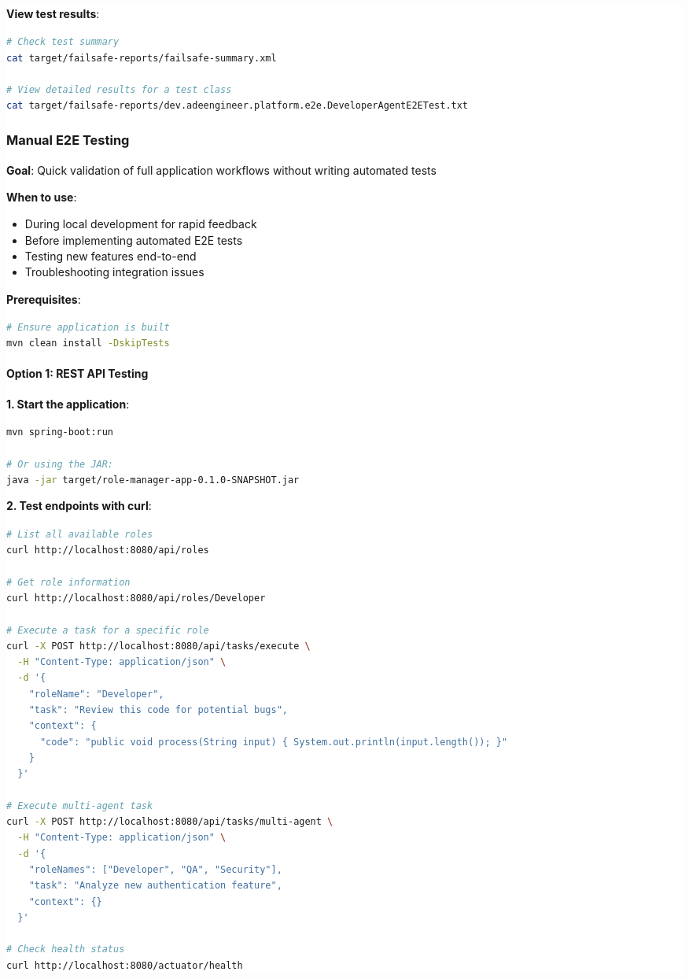 **View test results**:
```bash
# Check test summary
cat target/failsafe-reports/failsafe-summary.xml

# View detailed results for a test class
cat target/failsafe-reports/dev.adeengineer.platform.e2e.DeveloperAgentE2ETest.txt
```

### Manual E2E Testing

**Goal**: Quick validation of full application workflows without writing automated tests

**When to use**:
- During local development for rapid feedback
- Before implementing automated E2E tests
- Testing new features end-to-end
- Troubleshooting integration issues

**Prerequisites**:
```bash
# Ensure application is built
mvn clean install -DskipTests
```

#### Option 1: REST API Testing

**1. Start the application**:
```bash
mvn spring-boot:run

# Or using the JAR:
java -jar target/role-manager-app-0.1.0-SNAPSHOT.jar
```

**2. Test endpoints with curl**:

```bash
# List all available roles
curl http://localhost:8080/api/roles

# Get role information
curl http://localhost:8080/api/roles/Developer

# Execute a task for a specific role
curl -X POST http://localhost:8080/api/tasks/execute \
  -H "Content-Type: application/json" \
  -d '{
    "roleName": "Developer",
    "task": "Review this code for potential bugs",
    "context": {
      "code": "public void process(String input) { System.out.println(input.length()); }"
    }
  }'

# Execute multi-agent task
curl -X POST http://localhost:8080/api/tasks/multi-agent \
  -H "Content-Type: application/json" \
  -d '{
    "roleNames": ["Developer", "QA", "Security"],
    "task": "Analyze new authentication feature",
    "context": {}
  }'

# Check health status
curl http://localhost:8080/actuator/health

```